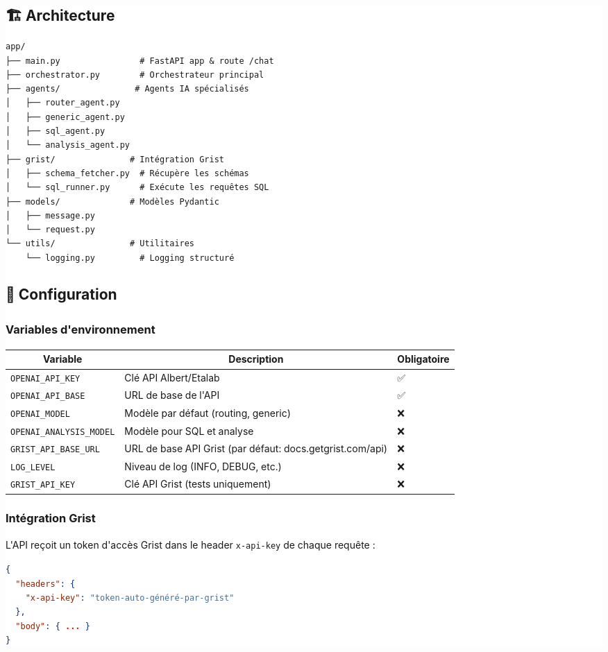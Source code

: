 ## 🏗️ Architecture

```
app/
├── main.py                # FastAPI app & route /chat
├── orchestrator.py        # Orchestrateur principal
├── agents/               # Agents IA spécialisés
│   ├── router_agent.py
│   ├── generic_agent.py
│   ├── sql_agent.py
│   └── analysis_agent.py
├── grist/               # Intégration Grist
│   ├── schema_fetcher.py  # Récupère les schémas
│   └── sql_runner.py      # Exécute les requêtes SQL
├── models/              # Modèles Pydantic
│   ├── message.py
│   └── request.py
└── utils/               # Utilitaires
    └── logging.py         # Logging structuré
```

## 🔧 Configuration

### Variables d'environnement

| Variable | Description | Obligatoire |
|----------|-------------|-------------|
| `OPENAI_API_KEY` | Clé API Albert/Etalab | ✅ |
| `OPENAI_API_BASE` | URL de base de l'API | ✅ |
| `OPENAI_MODEL` | Modèle par défaut (routing, generic) | ❌ |
| `OPENAI_ANALYSIS_MODEL` | Modèle pour SQL et analyse | ❌ |
| `GRIST_API_BASE_URL` | URL de base API Grist (par défaut: docs.getgrist.com/api) | ❌ |
| `LOG_LEVEL` | Niveau de log (INFO, DEBUG, etc.) | ❌ |
| `GRIST_API_KEY` | Clé API Grist (tests uniquement) | ❌ |

### Intégration Grist

L'API reçoit un token d'accès Grist dans le header `x-api-key` de chaque requête :
```json
{
  "headers": {
    "x-api-key": "token-auto-généré-par-grist"
  },
  "body": { ... }
}
```
